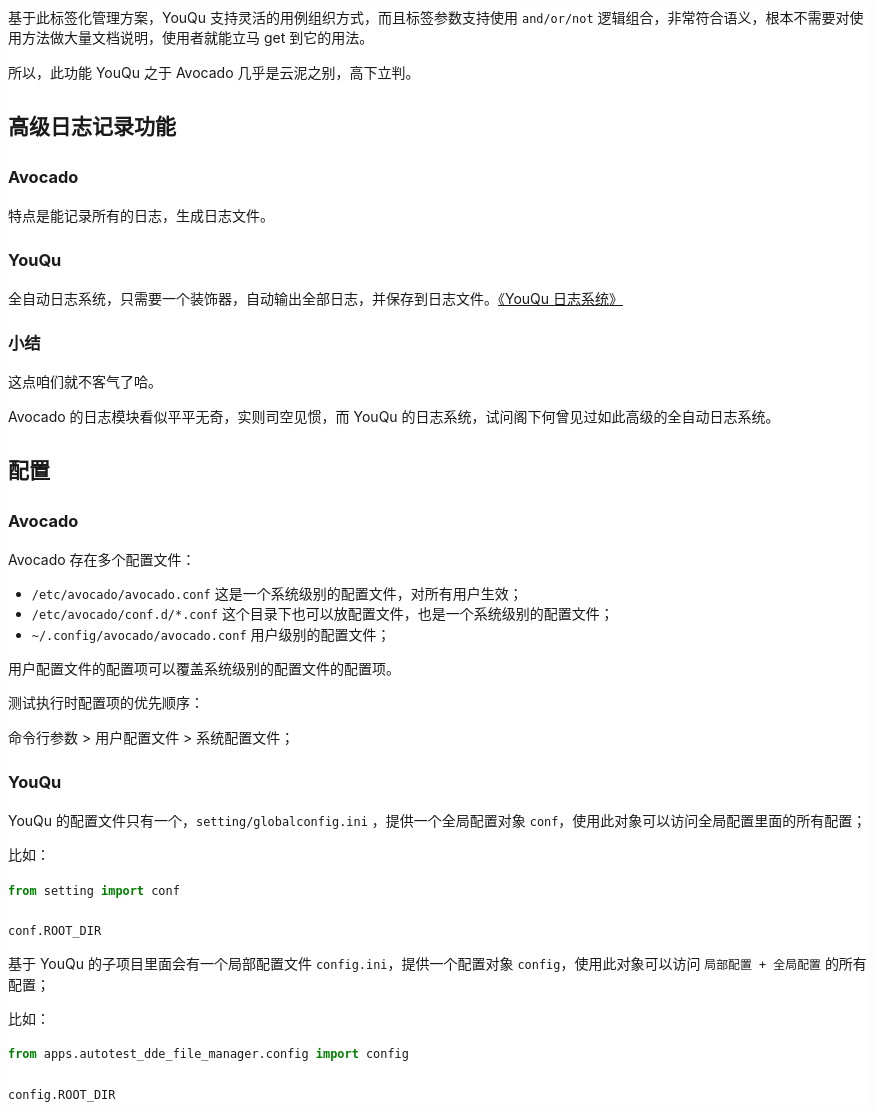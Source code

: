 基于此标签化管理方案，YouQu  支持灵活的用例组织方式，而且标签参数支持使用 `and/or/not` 逻辑组合，非常符合语义，根本不需要对使用方法做大量文档说明，使用者就能立马 get 到它的用法。

所以，此功能 YouQu 之于 Avocado 几乎是云泥之别，高下立判。

## 高级日志记录功能

### Avocado

特点是能记录所有的日志，生成日志文件。

### YouQu

全自动日志系统，只需要一个装饰器，自动输出全部日志，并保存到日志文件。[《YouQu 日志系统》](http://youqu.uniontech.com/%E6%A1%86%E6%9E%B6%E5%8A%9F%E8%83%BD%E4%BB%8B%E7%BB%8D/%E6%97%A5%E5%BF%97%E7%B3%BB%E7%BB%9F/)

### 小结

这点咱们就不客气了哈。

Avocado 的日志模块看似平平无奇，实则司空见惯，而 YouQu 的日志系统，试问阁下何曾见过如此高级的全自动日志系统。

## 配置

### Avocado

Avocado 存在多个配置文件：

- `/etc/avocado/avocado.conf` 这是一个系统级别的配置文件，对所有用户生效；
- `/etc/avocado/conf.d/*.conf` 这个目录下也可以放配置文件，也是一个系统级别的配置文件；
- `~/.config/avocado/avocado.conf` 用户级别的配置文件；

用户配置文件的配置项可以覆盖系统级别的配置文件的配置项。

测试执行时配置项的优先顺序：

命令行参数 > 用户配置文件 > 系统配置文件；

### YouQu

YouQu 的配置文件只有一个，`setting/globalconfig.ini` ，提供一个全局配置对象 `conf`，使用此对象可以访问全局配置里面的所有配置；

比如：

```python
from setting import conf

conf.ROOT_DIR
```

基于 YouQu 的子项目里面会有一个局部配置文件 `config.ini`，提供一个配置对象 `config`，使用此对象可以访问 `局部配置 + 全局配置` 的所有配置；

比如：

```python
from apps.autotest_dde_file_manager.config import config

config.ROOT_DIR
```
